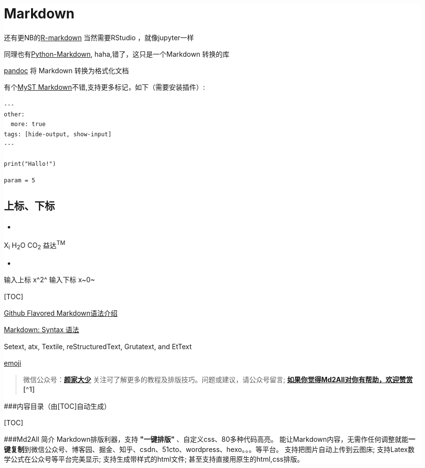 # Markdown
还有更NB的[R-markdown](https://rmarkdown.rstudio.com/authoring_quick_tour.html) 当然需要RStudio ，就像jupyter一样

同理也有[Python-Markdown](https://python-markdown.github.io/), haha,错了，这只是一个Markdown 转换的库

[pandoc](https://pandoc.org/MANUAL.html#creating-jupyter-notebooks-with-pandoc) 将 Markdown 转换为格式化文档

有个[MyST Markdown](https://myst-parser.readthedocs.io/en/latest/)不错,支持更多标记，如下（需要安装插件）:

```{code-cell} ipython3
---
other:
  more: true
tags: [hide-output, show-input]
---

print("Hallo!")
```

```{tip}
param = 5
```

## 上标、下标

- 
X<sub>i</sub>
H<sub>2</sub>O  CO<sub>2</sub>
益达<sup>TM</sup>

- 

输入上标 x^2^
输入下标 x~0~

[TOC]


[Github Flavored Markdown语法介绍](https://github.com/guodongxiaren/README)

[Markdown: Syntax 语法](https://daringfireball.net/projects/markdown/syntax)

Setext, atx, Textile, reStructuredText, Grutatext, and EtText

[emoji](https://github.com/guodongxiaren/README/blob/master/emoji.md)

> 微信公众号：**[颜家大少](#jump_10)**
> 关注可了解更多的教程及排版技巧。问题或建议，请公众号留言;
> **[如果你觉得Md2All对你有帮助，欢迎赞赏](#jump_20)[^1]**

###内容目录（由[TOC]自动生成）

[TOC]

###Md2All 简介
Markdown排版利器，支持 **"一键排版"** 、自定义css、80多种代码高亮。
能让Markdown内容，无需作任何调整就能**一键复制**到微信公众号、博客园、掘金、知乎、csdn、51cto、wordpress、hexo。。。等平台。
支持把图片自动上传到云图床;
支持Latex数学公式在公众号等平台完美显示;
支持生成带样式的html文件;
甚至支持直接用原生的html,css排版。


[^10]: 注脚跳转位置
[comment]: <> (哈哈我是注释，不会在浏览器中显示。)
[//]: <> (哈哈我是注释，不会在浏览器中显示。)
[//]: # (其中，这种方法最稳定，适用性最强)
[^_^]: # (这种方法最可爱，超级无敌萌啊)